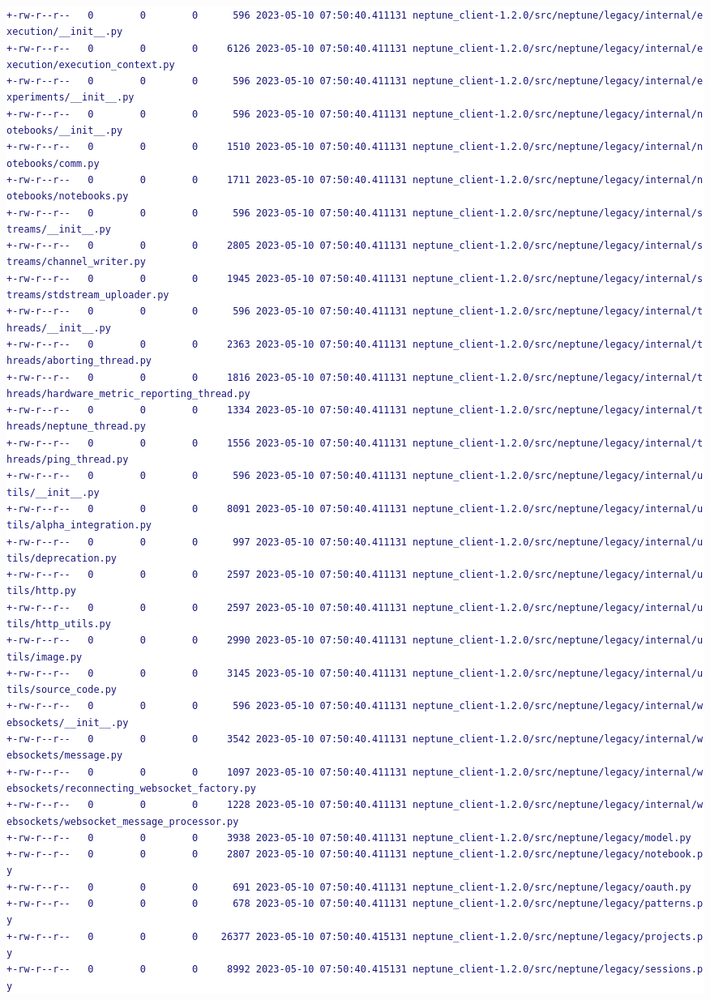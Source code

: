 ```diff
+-rw-r--r--   0        0        0      596 2023-05-10 07:50:40.411131 neptune_client-1.2.0/src/neptune/legacy/internal/execution/__init__.py
+-rw-r--r--   0        0        0     6126 2023-05-10 07:50:40.411131 neptune_client-1.2.0/src/neptune/legacy/internal/execution/execution_context.py
+-rw-r--r--   0        0        0      596 2023-05-10 07:50:40.411131 neptune_client-1.2.0/src/neptune/legacy/internal/experiments/__init__.py
+-rw-r--r--   0        0        0      596 2023-05-10 07:50:40.411131 neptune_client-1.2.0/src/neptune/legacy/internal/notebooks/__init__.py
+-rw-r--r--   0        0        0     1510 2023-05-10 07:50:40.411131 neptune_client-1.2.0/src/neptune/legacy/internal/notebooks/comm.py
+-rw-r--r--   0        0        0     1711 2023-05-10 07:50:40.411131 neptune_client-1.2.0/src/neptune/legacy/internal/notebooks/notebooks.py
+-rw-r--r--   0        0        0      596 2023-05-10 07:50:40.411131 neptune_client-1.2.0/src/neptune/legacy/internal/streams/__init__.py
+-rw-r--r--   0        0        0     2805 2023-05-10 07:50:40.411131 neptune_client-1.2.0/src/neptune/legacy/internal/streams/channel_writer.py
+-rw-r--r--   0        0        0     1945 2023-05-10 07:50:40.411131 neptune_client-1.2.0/src/neptune/legacy/internal/streams/stdstream_uploader.py
+-rw-r--r--   0        0        0      596 2023-05-10 07:50:40.411131 neptune_client-1.2.0/src/neptune/legacy/internal/threads/__init__.py
+-rw-r--r--   0        0        0     2363 2023-05-10 07:50:40.411131 neptune_client-1.2.0/src/neptune/legacy/internal/threads/aborting_thread.py
+-rw-r--r--   0        0        0     1816 2023-05-10 07:50:40.411131 neptune_client-1.2.0/src/neptune/legacy/internal/threads/hardware_metric_reporting_thread.py
+-rw-r--r--   0        0        0     1334 2023-05-10 07:50:40.411131 neptune_client-1.2.0/src/neptune/legacy/internal/threads/neptune_thread.py
+-rw-r--r--   0        0        0     1556 2023-05-10 07:50:40.411131 neptune_client-1.2.0/src/neptune/legacy/internal/threads/ping_thread.py
+-rw-r--r--   0        0        0      596 2023-05-10 07:50:40.411131 neptune_client-1.2.0/src/neptune/legacy/internal/utils/__init__.py
+-rw-r--r--   0        0        0     8091 2023-05-10 07:50:40.411131 neptune_client-1.2.0/src/neptune/legacy/internal/utils/alpha_integration.py
+-rw-r--r--   0        0        0      997 2023-05-10 07:50:40.411131 neptune_client-1.2.0/src/neptune/legacy/internal/utils/deprecation.py
+-rw-r--r--   0        0        0     2597 2023-05-10 07:50:40.411131 neptune_client-1.2.0/src/neptune/legacy/internal/utils/http.py
+-rw-r--r--   0        0        0     2597 2023-05-10 07:50:40.411131 neptune_client-1.2.0/src/neptune/legacy/internal/utils/http_utils.py
+-rw-r--r--   0        0        0     2990 2023-05-10 07:50:40.411131 neptune_client-1.2.0/src/neptune/legacy/internal/utils/image.py
+-rw-r--r--   0        0        0     3145 2023-05-10 07:50:40.411131 neptune_client-1.2.0/src/neptune/legacy/internal/utils/source_code.py
+-rw-r--r--   0        0        0      596 2023-05-10 07:50:40.411131 neptune_client-1.2.0/src/neptune/legacy/internal/websockets/__init__.py
+-rw-r--r--   0        0        0     3542 2023-05-10 07:50:40.411131 neptune_client-1.2.0/src/neptune/legacy/internal/websockets/message.py
+-rw-r--r--   0        0        0     1097 2023-05-10 07:50:40.411131 neptune_client-1.2.0/src/neptune/legacy/internal/websockets/reconnecting_websocket_factory.py
+-rw-r--r--   0        0        0     1228 2023-05-10 07:50:40.411131 neptune_client-1.2.0/src/neptune/legacy/internal/websockets/websocket_message_processor.py
+-rw-r--r--   0        0        0     3938 2023-05-10 07:50:40.411131 neptune_client-1.2.0/src/neptune/legacy/model.py
+-rw-r--r--   0        0        0     2807 2023-05-10 07:50:40.411131 neptune_client-1.2.0/src/neptune/legacy/notebook.py
+-rw-r--r--   0        0        0      691 2023-05-10 07:50:40.411131 neptune_client-1.2.0/src/neptune/legacy/oauth.py
+-rw-r--r--   0        0        0      678 2023-05-10 07:50:40.411131 neptune_client-1.2.0/src/neptune/legacy/patterns.py
+-rw-r--r--   0        0        0    26377 2023-05-10 07:50:40.415131 neptune_client-1.2.0/src/neptune/legacy/projects.py
+-rw-r--r--   0        0        0     8992 2023-05-10 07:50:40.415131 neptune_client-1.2.0/src/neptune/legacy/sessions.py
```